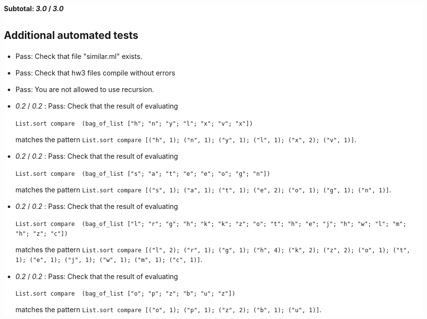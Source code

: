 


#### Subtotal: _3.0_ / _3.0_

## Additional automated tests

+ Pass: Check that file "similar.ml" exists.

+ Pass: Check that hw3 files compile without errors

+ Pass: You are not allowed to use recursion.

   



+  _0.2_ / _0.2_ : Pass: 
Check that the result of evaluating
   ```
   List.sort compare  (bag_of_list ["h"; "n"; "y"; "l"; "x"; "v"; "x"])
   ```
   matches the pattern `List.sort compare [("h", 1); ("n", 1); ("y", 1); ("l", 1); ("x", 2); ("v", 1)]`.

   




+  _0.2_ / _0.2_ : Pass: 
Check that the result of evaluating
   ```
   List.sort compare  (bag_of_list ["s"; "a"; "t"; "e"; "e"; "o"; "g"; "n"])
   ```
   matches the pattern `List.sort compare [("s", 1); ("a", 1); ("t", 1); ("e", 2); ("o", 1); ("g", 1); ("n", 1)]`.

   




+  _0.2_ / _0.2_ : Pass: 
Check that the result of evaluating
   ```
   List.sort compare  (bag_of_list ["l"; "r"; "g"; "h"; "k"; "k"; "z"; "o"; "t"; "h"; "e"; "j"; "h"; "w"; "l"; "m"; "h"; "z"; "c"])
   ```
   matches the pattern `List.sort compare [("l", 2); ("r", 1); ("g", 1); ("h", 4); ("k", 2); ("z", 2); ("o", 1); ("t", 1); ("e", 1); ("j", 1); ("w", 1); ("m", 1); ("c", 1)]`.

   




+  _0.2_ / _0.2_ : Pass: 
Check that the result of evaluating
   ```
   List.sort compare  (bag_of_list ["o"; "p"; "z"; "b"; "u"; "z"])
   ```
   matches the pattern `List.sort compare [("o", 1); ("p", 1); ("z", 2); ("b", 1); ("u", 1)]`.

   
